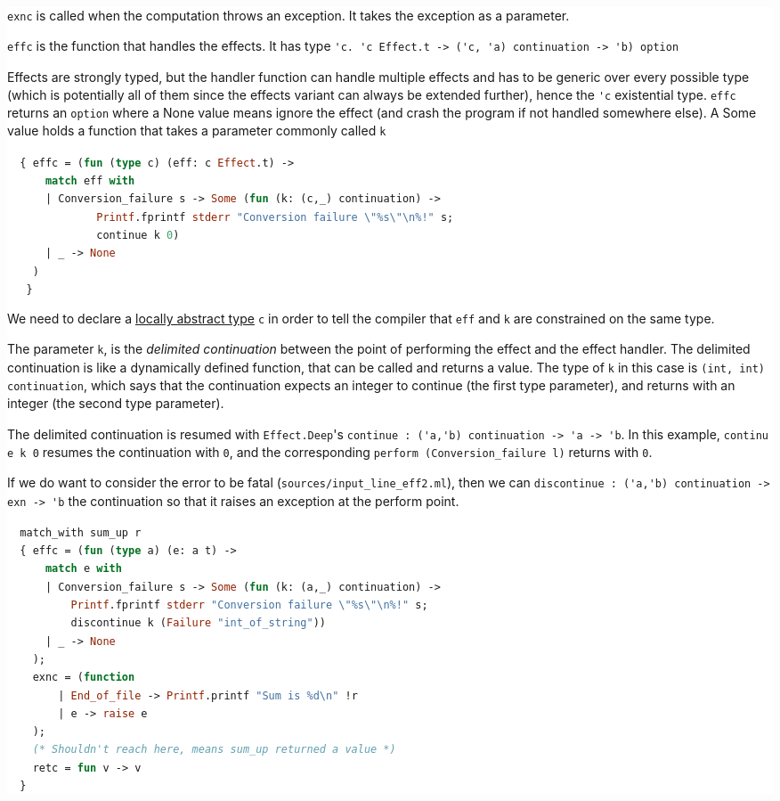 `exnc` is called when the computation throws an exception. It takes the exception as a parameter.

`effc` is the function that handles the effects. It has type `'c. 'c Effect.t -> ('c, 'a) continuation -> 'b) option`

Effects are strongly typed, but the handler function can handle multiple
effects and has to be generic over every possible type (which is potentially
all of them since the effects variant can always be extended further), hence
the `'c` existential type. `effc` returns an `option` where a None value means
ignore the effect (and crash the program if not handled somewhere else). A Some
value holds a function that takes a parameter commonly called `k`

```ocaml
  { effc = (fun (type c) (eff: c Effect.t) ->
      match eff with
      | Conversion_failure s -> Some (fun (k: (c,_) continuation) ->
              Printf.fprintf stderr "Conversion failure \"%s\"\n%!" s;
              continue k 0)
      | _ -> None
    )
   }
```

We need to declare a [locally abstract type](https://kcsrk.info/webman/manual/locallyabstract.html) `c` in order to
tell the compiler that `eff` and `k` are constrained on the same type.

The parameter `k`, is the *delimited continuation*
between the point of performing the effect and the effect handler. The delimited
continuation is like a dynamically defined function, that can be called and
returns a value. The type of `k` in this case is `(int, int) continuation`,
which says that the continuation expects an integer to continue (the first type
parameter), and returns with an integer (the second type parameter). 

The delimited continuation is resumed with `Effect.Deep`'s `continue : ('a,'b) continuation ->
'a -> 'b`. In this example, `continue k 0` resumes the continuation
with `0`, and the corresponding `perform (Conversion_failure l)` returns with
`0`.

If we do want to consider the error to be fatal (`sources/input_line_eff2.ml`),
then we can `discontinue : ('a,'b) continuation -> exn -> 'b` the continuation
so that it raises an exception at the perform point. 

```ocaml
  match_with sum_up r
  { effc = (fun (type a) (e: a t) ->
      match e with
      | Conversion_failure s -> Some (fun (k: (a,_) continuation) ->
          Printf.fprintf stderr "Conversion failure \"%s\"\n%!" s;
          discontinue k (Failure "int_of_string"))
      | _ -> None
    );
    exnc = (function
        | End_of_file -> Printf.printf "Sum is %d\n" !r
        | e -> raise e
    );
    (* Shouldn't reach here, means sum_up returned a value *)
    retc = fun v -> v
  }
```
